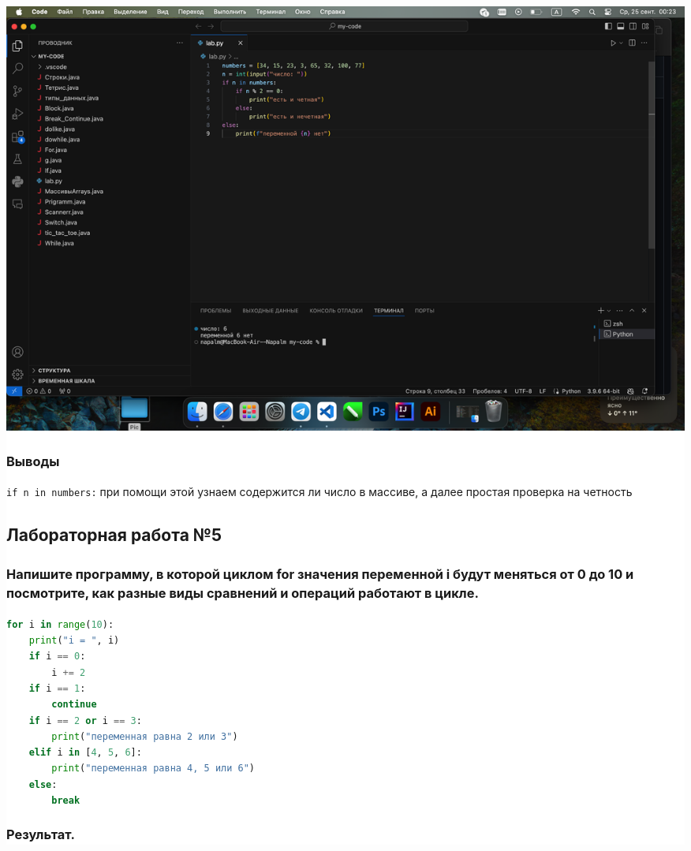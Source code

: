 ![Меню](Pic/lab4.png)

### Выводы

`if n in numbers:` при помощи этой узнаем содержится ли число в массиве, а далее простая проверка на четность

## Лабораторная работа №5
### Напишите программу, в которой циклом for значения переменной i будут меняться от 0 до 10 и посмотрите, как разные виды сравнений и операций работают в цикле.

```python
for i in range(10):
    print("i = ", i)
    if i == 0:
        i += 2
    if i == 1:
        continue
    if i == 2 or i == 3:
        print("переменная равна 2 или 3")
    elif i in [4, 5, 6]:
        print("переменная равна 4, 5 или 6")
    else:
        break
```
### Результат.
